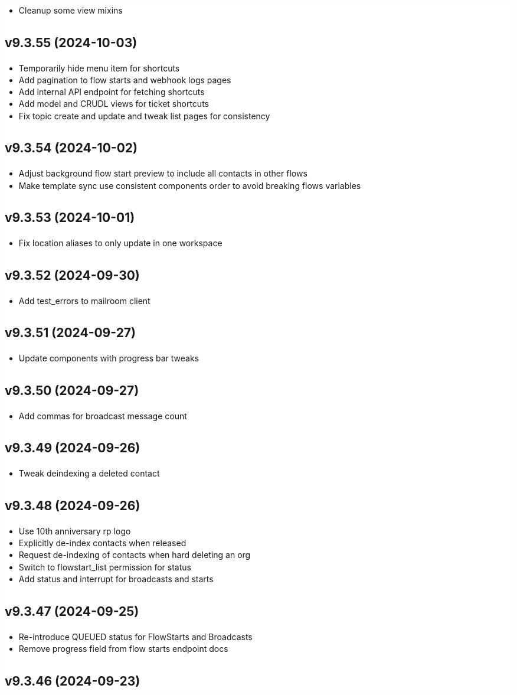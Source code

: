 - Cleanup some view mixins

## v9.3.55 (2024-10-03)

- Temporarily hide menu item for shortcuts
- Add pagination to flow starts and webhook logs pages
- Add internal API endpoint for fetching shortcuts
- Add model and CRUDL views for ticket shortcuts
- Fix topic create and update and tweak list pages for consistency

## v9.3.54 (2024-10-02)

- Adjust background flow start preview to include all contacts in other flows
- Make template sync use consistent components order to avoid breaking flows variables

## v9.3.53 (2024-10-01)

- Fix location aliases to only update in one workspace

## v9.3.52 (2024-09-30)

- Add test_errors to mailroom client

## v9.3.51 (2024-09-27)

- Update components with progress bar tweaks

## v9.3.50 (2024-09-27)

- Add commas for broadcast message count

## v9.3.49 (2024-09-26)

- Tweak deindexing a deleted contact

## v9.3.48 (2024-09-26)

- Use 10th anniversary rp logo
- Explicitly de-index contacts when released
- Request de-indexing of contacts when hard deleting an org
- Switch to flowstart_list permission for status
- Add status and interrupt for broadcasts and starts

## v9.3.47 (2024-09-25)

- Re-introduce QUEUED status for FlowStarts and Broadcasts
- Remove progress field from flow starts endpoint docs

## v9.3.46 (2024-09-23)
